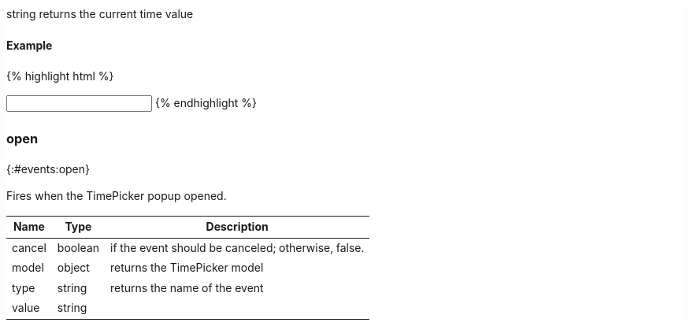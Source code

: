 <td class="type"><span class="param-type">string</span></td>
<td class="description">returns the current time value</td>
</tr>
</tbody>
</table>





#### Example



{% highlight html %}
 
<input type="text" id="timepicker" />
<script>
//focusOut event for TimePicker
$("#timepicker").ejTimePicker({
   focusOut: function (args) {}
}); 
</script> 
{% endhighlight %}







### open
{:#events:open}








Fires when the TimePicker popup opened.

<table class="params">
<thead>
<tr>
<th>Name</th>
<th>Type</th>
<th>Description</th>
</tr>
</thead>
<tbody>
<tr>
<td class="name">
cancel</td>
<td class="type"><span class="param-type">boolean</span></td>
<td class="description">if the event should be canceled; otherwise, false.</td>
</tr>
<tr>
<td class="name">
model</td>
<td class="type"><ts ref="ej.TimePicker.Model"/><span class="param-type">object</span></td>
<td class="description">returns the TimePicker model</td>
</tr>
<tr>
<td class="name">
type</td>
<td class="type"><span class="param-type">string</span></td>
<td class="description">returns the name of the event</td>
</tr>
<tr>
<td class="name">
value</td>
<td class="type"><span class="param-type">string</span></td>